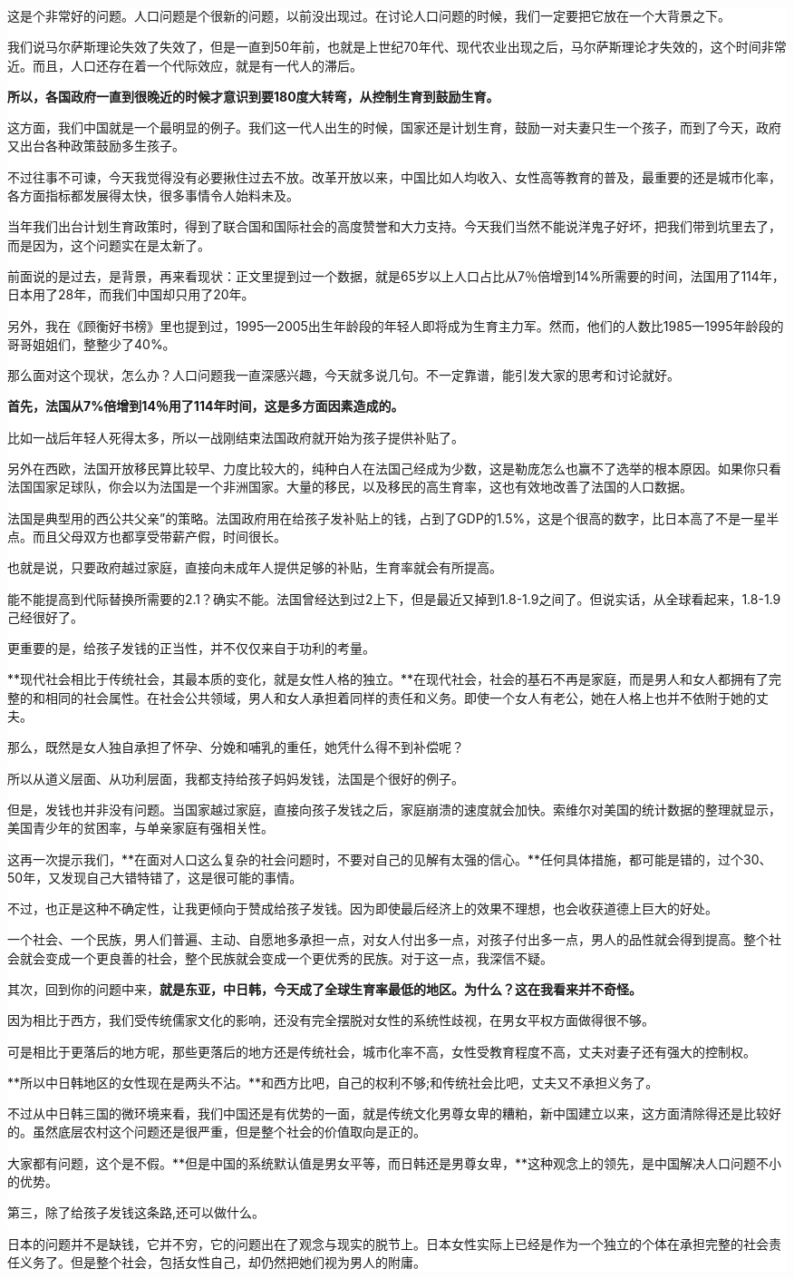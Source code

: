 这是个非常好的问题。人口问题是个很新的问题，以前没出现过。在讨论人口问题的时候，我们一定要把它放在一个大背景之下。

我们说马尔萨斯理论失效了失效了，但是一直到50年前，也就是上世纪70年代、现代农业出现之后，马尔萨斯理论才失效的，这个时间非常近。而且，人口还存在着一个代际效应，就是有一代人的滞后。

**所以，各国政府一直到很晚近的时候才意识到要180度大转弯，从控制生育到鼓励生育。**

这方面，我们中国就是一个最明显的例子。我们这一代人出生的时候，国家还是计划生育，鼓励一对夫妻只生一个孩子，而到了今天，政府又出台各种政策鼓励多生孩子。

不过往事不可谏，今天我觉得没有必要揪住过去不放。改革开放以来，中国比如人均收入、女性高等教育的普及，最重要的还是城市化率，各方面指标都发展得太快，很多事情令人始料未及。

当年我们出台计划生育政策时，得到了联合国和国际社会的高度赞誉和大力支持。今天我们当然不能说洋鬼子好坏，把我们带到坑里去了，而是因为，这个问题实在是太新了。

前面说的是过去，是背景，再来看现状：正文里提到过一个数据，就是65岁以上人口占比从7％倍增到14%所需要的时间，法国用了114年，日本用了28年，而我们中国却只用了20年。

另外，我在《顾衡好书榜》里也提到过，1995—2005出生年龄段的年轻人即将成为生育主力军。然而，他们的人数比1985一1995年龄段的哥哥姐姐们，整整少了40%。

那么面对这个现状，怎么办？人口问题我一直深感兴趣，今天就多说几句。不一定靠谱，能引发大家的思考和讨论就好。

**首先，法国从7%倍增到14％用了114年时间，这是多方面因素造成的。**

比如一战后年轻人死得太多，所以一战刚结束法国政府就开始为孩子提供补贴了。

另外在西欧，法国开放移民算比较早、力度比较大的，纯种白人在法国己经成为少数，这是勒庞怎么也赢不了选举的根本原因。如果你只看法国国家足球队，你会以为法国是一个非洲国家。大量的移民，以及移民的高生育率，这也有效地改善了法国的人口数据。

法国是典型用的西公共父亲”的策略。法国政府用在给孩子发补贴上的钱，占到了GDP的1.5%，这是个很高的数字，比日本高了不是一星半点。而且父母双方也都享受带薪产假，时间很长。

也就是说，只要政府越过家庭，直接向未成年人提供足够的补贴，生育率就会有所提高。

能不能提高到代际替换所需要的2.1？确实不能。法国曾经达到过2上下，但是最近又掉到1.8-1.9之间了。但说实话，从全球看起来，1.8-1.9己经很好了。

更重要的是，给孩子发钱的正当性，并不仅仅来自于功利的考量。

**现代社会相比于传统社会，其最本质的变化，就是女性人格的独立。**在现代社会，社会的基石不再是家庭，而是男人和女人都拥有了完整的和相同的社会属性。在社会公共领域，男人和女人承担着同样的责任和义务。即使一个女人有老公，她在人格上也并不依附于她的丈夫。

那么，既然是女人独自承担了怀孕、分娩和哺乳的重任，她凭什么得不到补偿呢？

所以从道义层面、从功利层面，我都支持给孩子妈妈发钱，法国是个很好的例子。

但是，发钱也并非没有问题。当国家越过家庭，直接向孩子发钱之后，家庭崩溃的速度就会加快。索维尔对美国的统计数据的整理就显示，美国青少年的贫困率，与单亲家庭有强相关性。

这再一次提示我们，**在面对人口这么复杂的社会问题时，不要对自己的见解有太强的信心。**任何具体措施，都可能是错的，过个30、50年，又发现自己大错特错了，这是很可能的事情。

不过，也正是这种不确定性，让我更倾向于赞成给孩子发钱。因为即使最后经济上的效果不理想，也会收获道德上巨大的好处。

一个社会、一个民族，男人们普遍、主动、自愿地多承担一点，对女人付出多一点，对孩子付出多一点，男人的品性就会得到提高。整个社会就会变成一个更良善的社会，整个民族就会变成一个更优秀的民族。对于这一点，我深信不疑。

其次，回到你的问题中来，**就是东亚，中日韩，今天成了全球生育率最低的地区。为什么？这在我看来并不奇怪。**

因为相比于西方，我们受传统儒家文化的影响，还没有完全摆脱对女性的系统性歧视，在男女平权方面做得很不够。

可是相比于更落后的地方呢，那些更落后的地方还是传统社会，城市化率不高，女性受教育程度不高，丈夫对妻子还有强大的控制权。

**所以中日韩地区的女性现在是两头不沾。**和西方比吧，自己的权利不够;和传统社会比吧，丈夫又不承担义务了。

不过从中日韩三国的微环境来看，我们中国还是有优势的一面，就是传统文化男尊女卑的糟粕，新中国建立以来，这方面清除得还是比较好的。虽然底层农村这个问题还是很严重，但是整个社会的价值取向是正的。

大家都有问题，这个是不假。**但是中国的系统默认值是男女平等，而日韩还是男尊女卑，**这种观念上的领先，是中国解决人口问题不小的优势。

第三，除了给孩子发钱这条路,还可以做什么。

日本的问题并不是缺钱，它并不穷，它的问题出在了观念与现实的脱节上。日本女性实际上已经是作为一个独立的个体在承担完整的社会责任义务了。但是整个社会，包括女性自己，却仍然把她们视为男人的附庸。
